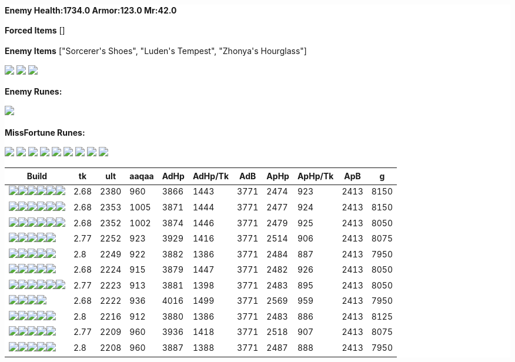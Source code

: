 **Enemy Health:1734.0 Armor:123.0 Mr:42.0**


**Forced Items** []








**Enemy Items** ["Sorcerer's Shoes", "Luden's Tempest", "Zhonya's Hourglass"]





![](/item/3020.png)
![](/item/6655.png)
![](/item/3157.png)



**Enemy Runes:**





![](/StatMods/StatModsArmorIcon.png)



**MissFortune Runes:**


![](/Styles/Precision/PressTheAttack/PressTheAttack.png)
![](/Styles/Precision/Overheal.png)
![](/Styles/Precision/LegendAlacrity/LegendAlacrity.png)
![](/Styles/Precision/CoupDeGrace/CoupDeGrace.png)
![](/Styles/Sorcery/AbsoluteFocus/AbsoluteFocus.png)
![](/Styles/Sorcery/GatheringStorm/GatheringStorm.png)
![](/StatMods/StatModsAdaptiveForceIcon.png)
![](/StatMods/StatModsAdaptiveForceIcon.png)
![](/StatMods/StatModsArmorIcon.png)





 Build |tk|ult|aaqaa|AdHp|AdHp/Tk|AdB|ApHp|ApHp/Tk|ApB|g
-|-|-|-|-|-|-|-|-|-|-
![](/item/6676.png)![](/item/3142.png)![](/item/1053.png)![](/item/1055.png)![](/item/1036.png)![](/item/1036.png)|2.68|2380|960|3866|1443|3771|2474|923|2413|8150
![](/item/3142.png)![](/item/3033.png)![](/item/1053.png)![](/item/1055.png)![](/item/1036.png)![](/item/1036.png)|2.68|2353|1005|3871|1444|3771|2477|924|2413|8150
![](/item/6676.png)![](/item/3033.png)![](/item/1053.png)![](/item/1055.png)![](/item/1036.png)![](/item/1036.png)|2.68|2352|1002|3874|1446|3771|2479|925|2413|8050
![](/item/6676.png)![](/item/3074.png)![](/item/1055.png)![](/item/1037.png)![](/item/1036.png)|2.77|2252|923|3929|1416|3771|2514|906|2413|8075
![](/item/6676.png)![](/item/3179.png)![](/item/1053.png)![](/item/1055.png)![](/item/1038.png)|2.8|2249|922|3882|1386|3771|2484|887|2413|7950
![](/item/3179.png)![](/item/3142.png)![](/item/1053.png)![](/item/1055.png)![](/item/1038.png)|2.68|2224|915|3879|1447|3771|2482|926|2413|8050
![](/item/6676.png)![](/item/6696.png)![](/item/1053.png)![](/item/1055.png)![](/item/1036.png)![](/item/1036.png)|2.77|2223|913|3881|1398|3771|2483|895|2413|8050
![](/item/6676.png)![](/item/3072.png)![](/item/1055.png)![](/item/1038.png)|2.68|2222|936|4016|1499|3771|2569|959|2413|7950
![](/item/6676.png)![](/item/3004.png)![](/item/1053.png)![](/item/1055.png)![](/item/1037.png)|2.8|2216|912|3880|1386|3771|2483|886|2413|8125
![](/item/3074.png)![](/item/3033.png)![](/item/1055.png)![](/item/1037.png)![](/item/1036.png)|2.77|2209|960|3936|1418|3771|2518|907|2413|8075
![](/item/3179.png)![](/item/3033.png)![](/item/1053.png)![](/item/1055.png)![](/item/1038.png)|2.8|2208|960|3887|1388|3771|2487|888|2413|7950